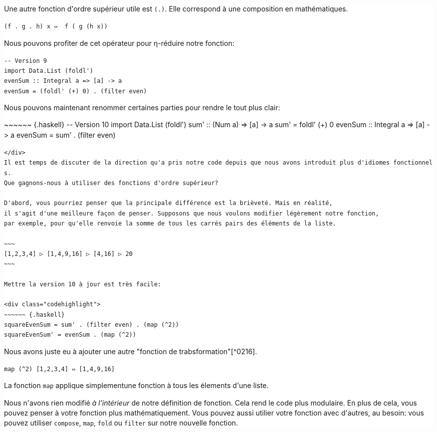 Une autre fonction d'ordre supérieur utile est `(.)`.
Elle correspond à une composition en mathématiques.

~~~~~~ {.haskell}
(f . g . h) x ⇔  f ( g (h x))
~~~~~~

Nous pouvons profiter de cet opérateur pour η-réduire notre fonction:

~~~~~~ {.haskell}
-- Version 9
import Data.List (foldl')
evenSum :: Integral a => [a] -> a
evenSum = (foldl' (+) 0) . (filter even)
~~~~~~

Nous pouvons maintenant renommer certaines parties pour rendre le tout plus clair:

<div class="codehighlight">
~~~~~~ {.haskell}
-- Version 10
import Data.List (foldl')
sum' :: (Num a) => [a] -> a
sum' = foldl' (+) 0
evenSum :: Integral a => [a] -> a
evenSum = sum' . (filter even)

~~~~~~
</div>
Il est temps de discuter de la direction qu'a pris notre code depuis que nous avons introduit plus d'idiomes fonctionnels.
Que gagnons-nous à utiliser des fonctions d'ordre supérieur?

D'abord, vous pourriez penser que la principale différence est la brièveté. Mais en réalité,
il s'agit d'une meilleure façon de penser. Supposons que nous voulons modifier légèrement notre fonction,
par exemple, pour qu'elle renvoie la somme de tous les carrés pairs des éléments de la liste.

~~~
[1,2,3,4] ▷ [1,4,9,16] ▷ [4,16] ▷ 20
~~~

Mettre la version 10 à jour est très facile:

<div class="codehighlight">
~~~~~~ {.haskell}
squareEvenSum = sum' . (filter even) . (map (^2))
squareEvenSum' = evenSum . (map (^2))
~~~~~~
</div>
Nous avons juste eu à ajouter une autre "fonction de trabsformation"[^0216].

~~~
map (^2) [1,2,3,4] ⇔ [1,4,9,16]
~~~

La fonction `map` applique simplementune fonction à tous les élements d'une liste.

Nous n'avons rien modifié _à l'intérieur_ de notre définition de fonction.
Cela rend le code plus modulaire.
En plus de cela, vous pouvez penser à votre fonction plus mathématiquement.
Vous pouvez aussi utilier votre fonction avec d'autres, au besoin:
vous pouvez utiliser `compose`, `map`, `fold` ou `filter` sur notre nouvelle fonction.


[^0001]: Même si tous les langages récents essayent de les cacher, ils restent présents.
[^2]: Je sais que je triche. Mais je parlerais de la non-rigueur plus tard. 
[^021301]: Pour les plus courageux, une explication plus complète du _pattern matching_ peut être trouvée [ici](http://www.cs.auckland.ac.nz/references/haskell/haskell-intro-html/patterns.html) (_NdT: En anglais_)
[^1]: Qui est elle-même très similaire à la fonction `eval` de javascript, appliquée sur une chaîne contenant du code au format JSON.
[^032001]: Il y a quelques exceptions _peu sûres_ à cette règle. Mais vous ne devriez pas en voir en application réelle, sauf pour le _debugging_.
[^032002]: Pour les curieux, le vrai type est `data IO a = IO {unIO :: State# RealWorld -> (# State# RealWorld, a #)}`. Tous les `#` ont rapport avec l'optimisation et j'ai échangé quelques champs dans mon exemple. Mais c'est l'idée de base.